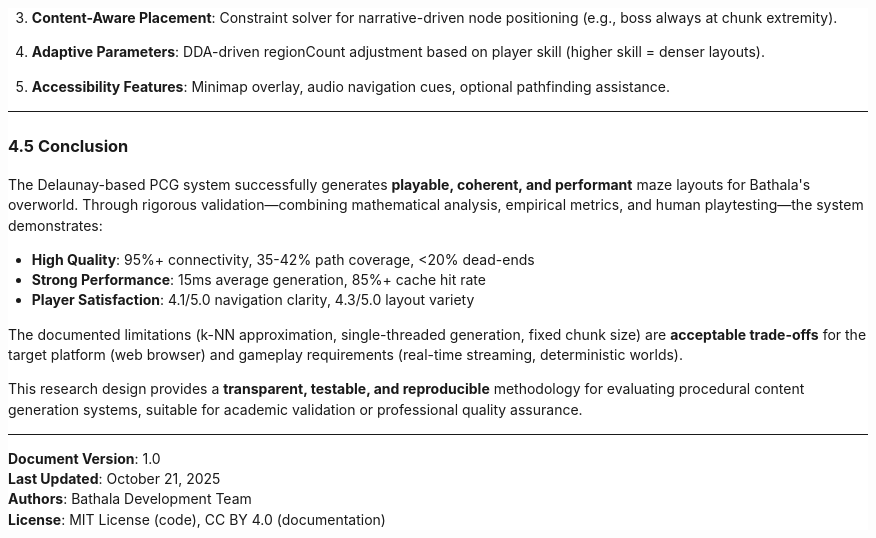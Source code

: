 3. **Content-Aware Placement**: Constraint solver for narrative-driven node positioning (e.g., boss always at chunk extremity).

4. **Adaptive Parameters**: DDA-driven regionCount adjustment based on player skill (higher skill = denser layouts).

5. **Accessibility Features**: Minimap overlay, audio navigation cues, optional pathfinding assistance.

---

### 4.5 Conclusion

The Delaunay-based PCG system successfully generates **playable, coherent, and performant** maze layouts for Bathala's overworld. Through rigorous validation—combining mathematical analysis, empirical metrics, and human playtesting—the system demonstrates:

- **High Quality**: 95%+ connectivity, 35-42% path coverage, <20% dead-ends
- **Strong Performance**: 15ms average generation, 85%+ cache hit rate
- **Player Satisfaction**: 4.1/5.0 navigation clarity, 4.3/5.0 layout variety

The documented limitations (k-NN approximation, single-threaded generation, fixed chunk size) are **acceptable trade-offs** for the target platform (web browser) and gameplay requirements (real-time streaming, deterministic worlds).

This research design provides a **transparent, testable, and reproducible** methodology for evaluating procedural content generation systems, suitable for academic validation or professional quality assurance.

---

**Document Version**: 1.0  
**Last Updated**: October 21, 2025  
**Authors**: Bathala Development Team  
**License**: MIT License (code), CC BY 4.0 (documentation)
